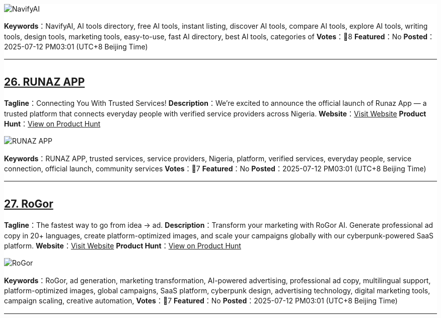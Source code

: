 
![NavifyAI]()

**Keywords**：NavifyAI, AI tools directory, free AI tools, instant listing, discover AI tools, compare AI tools, explore AI tools, writing tools, design tools, marketing tools, easy-to-use, fast AI directory, best AI tools, categories of
**Votes**：🔺8
**Featured**：No
**Posted**：2025-07-12 PM03:01 (UTC+8 Beijing Time)

---

## [26. RUNAZ APP](https://www.producthunt.com/products/runaz-app?utm_campaign=producthunt-api&utm_medium=api-v2&utm_source=Application%3A+phdata+%28ID%3A+183397%29)
**Tagline**：Connecting You With Trusted Services!
**Description**：We’re excited to announce the official launch of Runaz App — a trusted platform that connects everyday people with verified service providers across Nigeria.
**Website**：[Visit Website](https://www.producthunt.com/r/JPVD6NAY3UVP6L?utm_campaign=producthunt-api&utm_medium=api-v2&utm_source=Application%3A+phdata+%28ID%3A+183397%29)
**Product Hunt**：[View on Product Hunt](https://www.producthunt.com/products/runaz-app?utm_campaign=producthunt-api&utm_medium=api-v2&utm_source=Application%3A+phdata+%28ID%3A+183397%29)

![RUNAZ APP]()

**Keywords**：RUNAZ APP, trusted services, service providers, Nigeria, platform, verified services, everyday people, service connection, official launch, community services
**Votes**：🔺7
**Featured**：No
**Posted**：2025-07-12 PM03:01 (UTC+8 Beijing Time)

---

## [27. RoGor](https://www.producthunt.com/products/rogor?utm_campaign=producthunt-api&utm_medium=api-v2&utm_source=Application%3A+phdata+%28ID%3A+183397%29)
**Tagline**：The fastest way to go from idea → ad.
**Description**：Transform your marketing with RoGor AI. Generate professional ad copy in 20+ languages, create platform-optimized images, and scale your campaigns globally with our cyberpunk-powered SaaS platform.
**Website**：[Visit Website](https://www.producthunt.com/r/WNUVSCK4FWKFXP?utm_campaign=producthunt-api&utm_medium=api-v2&utm_source=Application%3A+phdata+%28ID%3A+183397%29)
**Product Hunt**：[View on Product Hunt](https://www.producthunt.com/products/rogor?utm_campaign=producthunt-api&utm_medium=api-v2&utm_source=Application%3A+phdata+%28ID%3A+183397%29)

![RoGor]()

**Keywords**：RoGor, ad generation, marketing transformation, AI-powered advertising, professional ad copy, multilingual support, platform-optimized images, global campaigns, SaaS platform, cyberpunk design, advertising technology, digital marketing tools, campaign scaling, creative automation,
**Votes**：🔺7
**Featured**：No
**Posted**：2025-07-12 PM03:01 (UTC+8 Beijing Time)

---